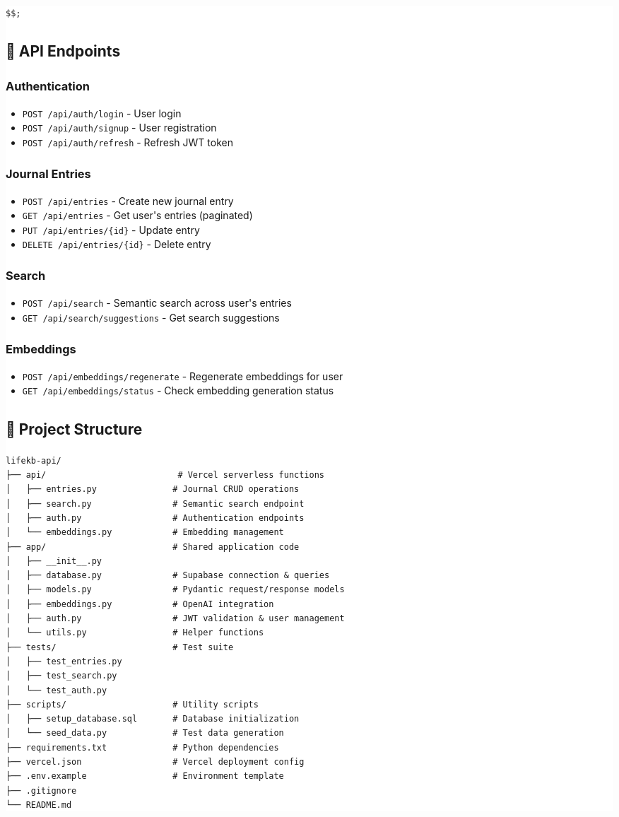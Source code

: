 ```sql
$$;
```

## 🔌 API Endpoints

### Authentication
- `POST /api/auth/login` - User login
- `POST /api/auth/signup` - User registration  
- `POST /api/auth/refresh` - Refresh JWT token

### Journal Entries
- `POST /api/entries` - Create new journal entry
- `GET /api/entries` - Get user's entries (paginated)
- `PUT /api/entries/{id}` - Update entry
- `DELETE /api/entries/{id}` - Delete entry

### Search
- `POST /api/search` - Semantic search across user's entries
- `GET /api/search/suggestions` - Get search suggestions

### Embeddings
- `POST /api/embeddings/regenerate` - Regenerate embeddings for user
- `GET /api/embeddings/status` - Check embedding generation status

## 📁 Project Structure

```
lifekb-api/
├── api/                          # Vercel serverless functions
│   ├── entries.py               # Journal CRUD operations
│   ├── search.py                # Semantic search endpoint
│   ├── auth.py                  # Authentication endpoints
│   └── embeddings.py            # Embedding management
├── app/                         # Shared application code
│   ├── __init__.py
│   ├── database.py              # Supabase connection & queries
│   ├── models.py                # Pydantic request/response models
│   ├── embeddings.py            # OpenAI integration
│   ├── auth.py                  # JWT validation & user management
│   └── utils.py                 # Helper functions
├── tests/                       # Test suite
│   ├── test_entries.py
│   ├── test_search.py
│   └── test_auth.py
├── scripts/                     # Utility scripts
│   ├── setup_database.sql       # Database initialization
│   └── seed_data.py             # Test data generation
├── requirements.txt             # Python dependencies
├── vercel.json                  # Vercel deployment config
├── .env.example                 # Environment template
├── .gitignore
└── README.md
```

